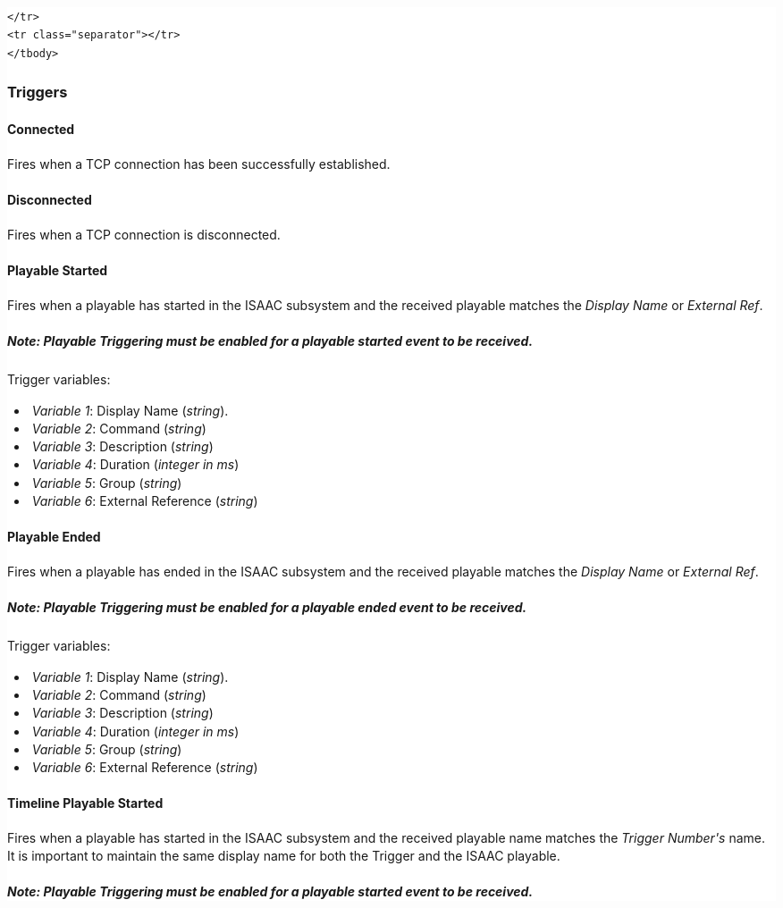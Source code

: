     </tr>
    <tr class="separator"></tr>
    </tbody>
</table>

### Triggers

#### Connected

Fires when a TCP connection has been successfully established.

#### Disconnected

Fires when a TCP connection is disconnected.

#### Playable Started

Fires when a playable has started in the ISAAC subsystem and the received playable matches the *Display Name* or *External Ref*.

##### Note: Playable Triggering must be enabled for a playable started event to be received.

Trigger variables:

* &nbsp;*Variable 1*: Display Name (*string*).
* &nbsp;*Variable 2*: Command (*string*)
* &nbsp;*Variable 3*: Description (*string*)
* &nbsp;*Variable 4*: Duration (*integer in ms*)
* &nbsp;*Variable 5*: Group (*string*)
* &nbsp;*Variable 6*: External Reference (*string*)

#### Playable Ended

Fires when a playable has ended in the ISAAC subsystem and the received playable matches the *Display Name* or *External Ref*.

##### Note: Playable Triggering must be enabled for a playable ended event to be received.

Trigger variables:

* &nbsp;*Variable 1*: Display Name (*string*).
* &nbsp;*Variable 2*: Command (*string*)
* &nbsp;*Variable 3*: Description (*string*)
* &nbsp;*Variable 4*: Duration (*integer in ms*)
* &nbsp;*Variable 5*: Group (*string*)
* &nbsp;*Variable 6*: External Reference (*string*)

#### Timeline Playable Started

Fires when a playable has started in the ISAAC subsystem and the received playable name matches the *Trigger Number's* name. It is important to maintain the same display name for both the Trigger and the ISAAC playable.

##### Note: Playable Triggering must be enabled for a playable started event to be received.
